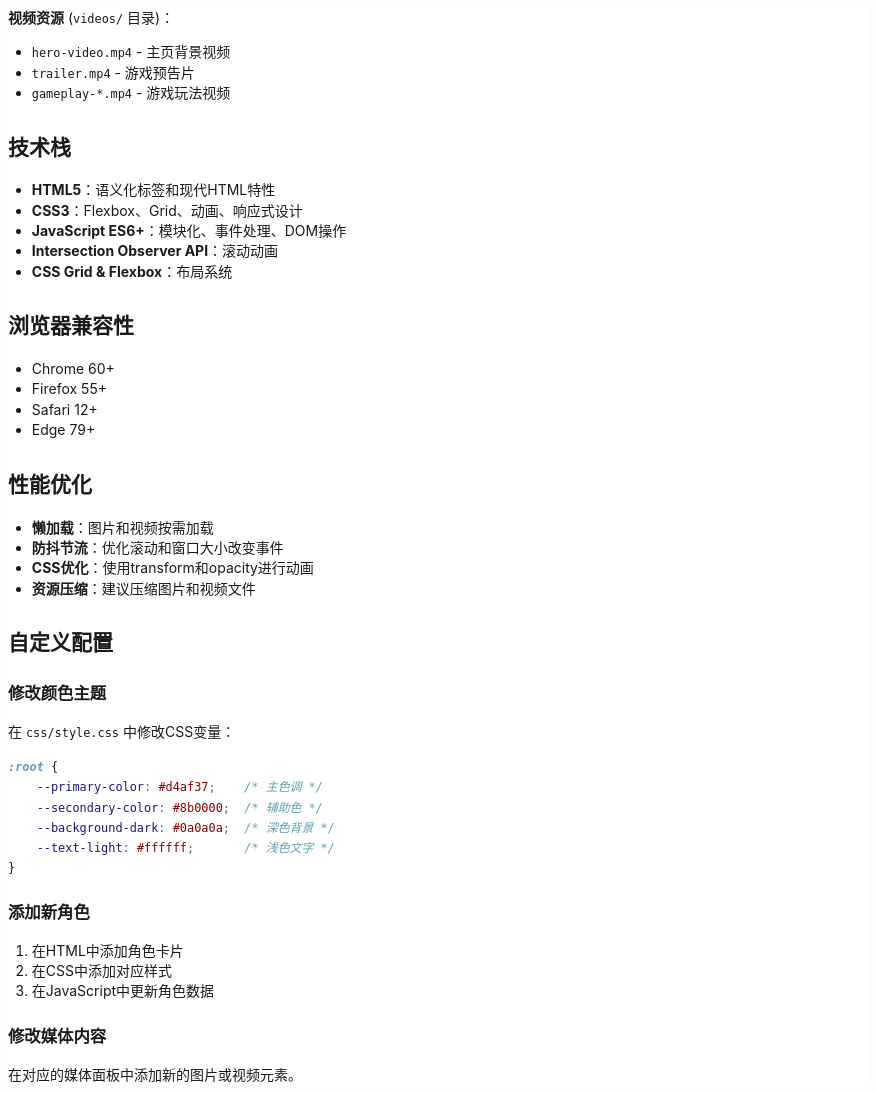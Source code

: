 **视频资源** (`videos/` 目录)：
- `hero-video.mp4` - 主页背景视频
- `trailer.mp4` - 游戏预告片
- `gameplay-*.mp4` - 游戏玩法视频

## 技术栈

- **HTML5**：语义化标签和现代HTML特性
- **CSS3**：Flexbox、Grid、动画、响应式设计
- **JavaScript ES6+**：模块化、事件处理、DOM操作
- **Intersection Observer API**：滚动动画
- **CSS Grid & Flexbox**：布局系统

## 浏览器兼容性

- Chrome 60+
- Firefox 55+
- Safari 12+
- Edge 79+

## 性能优化

- **懒加载**：图片和视频按需加载
- **防抖节流**：优化滚动和窗口大小改变事件
- **CSS优化**：使用transform和opacity进行动画
- **资源压缩**：建议压缩图片和视频文件

## 自定义配置

### 修改颜色主题

在 `css/style.css` 中修改CSS变量：

```css
:root {
    --primary-color: #d4af37;    /* 主色调 */
    --secondary-color: #8b0000;  /* 辅助色 */
    --background-dark: #0a0a0a;  /* 深色背景 */
    --text-light: #ffffff;       /* 浅色文字 */
}
```

### 添加新角色

1. 在HTML中添加角色卡片
2. 在CSS中添加对应样式
3. 在JavaScript中更新角色数据

### 修改媒体内容

在对应的媒体面板中添加新的图片或视频元素。
